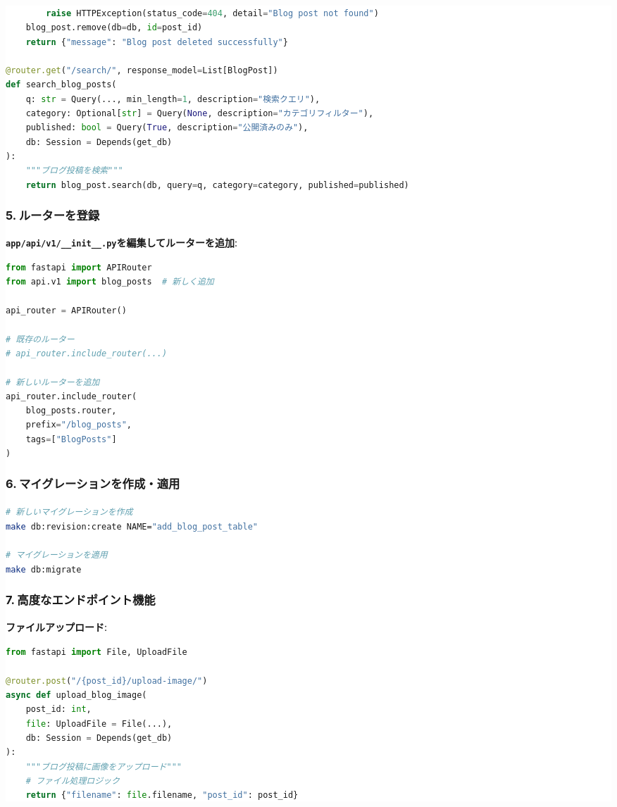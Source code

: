 ```python
        raise HTTPException(status_code=404, detail="Blog post not found")
    blog_post.remove(db=db, id=post_id)
    return {"message": "Blog post deleted successfully"}

@router.get("/search/", response_model=List[BlogPost])
def search_blog_posts(
    q: str = Query(..., min_length=1, description="検索クエリ"),
    category: Optional[str] = Query(None, description="カテゴリフィルター"),
    published: bool = Query(True, description="公開済みのみ"),
    db: Session = Depends(get_db)
):
    """ブログ投稿を検索"""
    return blog_post.search(db, query=q, category=category, published=published)
```

### 5. ルーターを登録

**`app/api/v1/__init__.py`を編集してルーターを追加**:

```python
from fastapi import APIRouter
from api.v1 import blog_posts  # 新しく追加

api_router = APIRouter()

# 既存のルーター
# api_router.include_router(...)

# 新しいルーターを追加
api_router.include_router(
    blog_posts.router,
    prefix="/blog_posts",
    tags=["BlogPosts"]
)
```

### 6. マイグレーションを作成・適用

```bash
# 新しいマイグレーションを作成
make db:revision:create NAME="add_blog_post_table"

# マイグレーションを適用
make db:migrate
```

### 7. 高度なエンドポイント機能

**ファイルアップロード**:
```python
from fastapi import File, UploadFile

@router.post("/{post_id}/upload-image/")
async def upload_blog_image(
    post_id: int,
    file: UploadFile = File(...),
    db: Session = Depends(get_db)
):
    """ブログ投稿に画像をアップロード"""
    # ファイル処理ロジック
    return {"filename": file.filename, "post_id": post_id}
```
